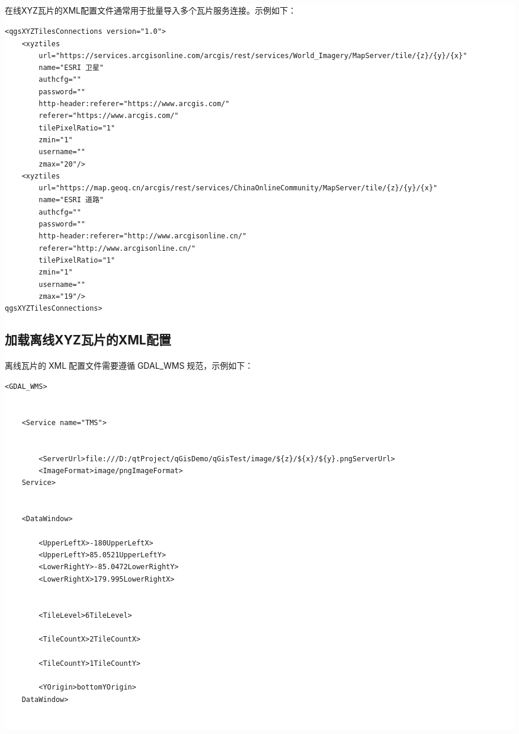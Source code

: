 在线XYZ瓦片的XML配置文件通常用于批量导入多个瓦片服务连接。示例如下：

```
<qgsXYZTilesConnections version="1.0">
    <xyztiles 
        url="https://services.arcgisonline.com/arcgis/rest/services/World_Imagery/MapServer/tile/{z}/{y}/{x}"
        name="ESRI 卫星"
        authcfg=""
        password=""
        http-header:referer="https://www.arcgis.com/"
        referer="https://www.arcgis.com/"
        tilePixelRatio="1"
        zmin="1"
        username=""
        zmax="20"/>
    <xyztiles 
        url="https://map.geoq.cn/arcgis/rest/services/ChinaOnlineCommunity/MapServer/tile/{z}/{y}/{x}"
        name="ESRI 道路"
        authcfg=""
        password=""
        http-header:referer="http://www.arcgisonline.cn/"
        referer="http://www.arcgisonline.cn/"
        tilePixelRatio="1"
        zmin="1"
        username=""
        zmax="19"/>
qgsXYZTilesConnections>
```

## 加载离线XYZ瓦片的XML配置

离线瓦片的 XML 配置文件需要遵循 GDAL\_WMS 规范，示例如下：

```
<GDAL_WMS>
	
	
    <Service name="TMS">
        
		
		<ServerUrl>file:///D:/qtProject/qGisDemo/qGisTest/image/${z}/${x}/${y}.pngServerUrl>
		<ImageFormat>image/pngImageFormat>
    Service>
	
	
    <DataWindow>
		
        <UpperLeftX>-180UpperLeftX>
        <UpperLeftY>85.0521UpperLeftY>
        <LowerRightY>-85.0472LowerRightY>
        <LowerRightX>179.995LowerRightX>
	
		
        <TileLevel>6TileLevel>
		
        <TileCountX>2TileCountX>
		
        <TileCountY>1TileCountY>
		
        <YOrigin>bottomYOrigin>
    DataWindow>
    
	
```